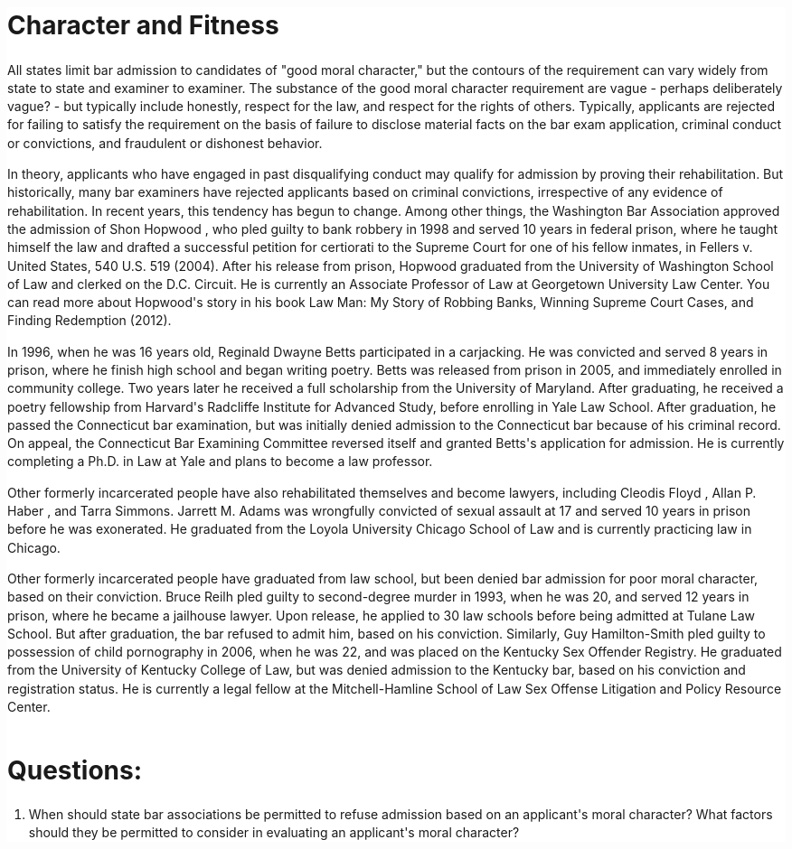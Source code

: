 # Character and Fitness

All states limit bar admission to candidates of "good moral character," but the contours of the requirement can vary widely from state to state and examiner to examiner. The substance of the good moral character requirement are vague - perhaps deliberately vague? - but typically include honestly, respect for the law, and respect for the rights of others. Typically, applicants are rejected for failing to satisfy the requirement on the basis of failure to disclose material facts on the bar exam application, criminal conduct or convictions, and fraudulent or dishonest behavior.

In theory, applicants who have engaged in past disqualifying conduct may qualify for admission by proving their rehabilitation. But historically, many bar examiners have rejected applicants based on criminal convictions, irrespective of any evidence of rehabilitation. In recent years, this tendency has begun to change. Among other things, the Washington Bar Association approved the admission of Shon Hopwood , who pled guilty to bank robbery in 1998 and served 10 years in federal prison, where he taught himself the law and drafted a successful petition for certiorati to the Supreme Court for one of his fellow inmates, in Fellers v. United States, 540 U.S. 519 (2004). After his release from prison, Hopwood graduated from the University of Washington School of Law and clerked on the D.C. Circuit. He is currently an Associate Professor of Law at Georgetown University Law Center. You can read more about Hopwood's story in his book Law Man: My Story of Robbing Banks, Winning Supreme Court Cases, and Finding Redemption (2012).

In 1996, when he was 16 years old, Reginald Dwayne Betts participated in a carjacking. He was convicted and served 8 years in prison, where he finish high school and began writing poetry. Betts was released from prison in 2005, and immediately enrolled in community college. Two years later he received a full scholarship from the University of Maryland. After graduating, he received a poetry fellowship from Harvard's Radcliffe Institute for Advanced Study, before enrolling in Yale Law School. After graduation, he passed the Connecticut bar examination, but was initially denied admission to the Connecticut bar because of his criminal record. On appeal, the Connecticut Bar Examining Committee reversed itself and granted Betts's application for admission. He is currently completing a Ph.D. in Law at Yale and plans to become a law professor.

Other formerly incarcerated people have also rehabilitated themselves and become lawyers, including Cleodis Floyd , Allan P. Haber , and Tarra Simmons. Jarrett M. Adams was wrongfully convicted of sexual assault at 17 and served 10 years in prison before he was exonerated. He graduated from the Loyola University Chicago School of Law and is currently practicing law in Chicago.

Other formerly incarcerated people have graduated from law school, but been denied bar admission for poor moral character, based on their conviction. Bruce Reilh pled guilty to second-degree murder in 1993, when he was 20, and served 12 years in prison, where he became a jailhouse lawyer. Upon release, he applied to 30 law schools before being admitted at Tulane Law School. But after graduation, the bar refused to admit him, based on his conviction. Similarly, Guy Hamilton-Smith pled guilty to possession of child pornography in 2006, when he was 22, and was placed on the Kentucky Sex Offender Registry. He graduated from the University of Kentucky College of Law, but was denied admission to the Kentucky bar, based on his conviction and registration status. He is currently a legal fellow at the Mitchell-Hamline School of Law Sex Offense Litigation and Policy Resource Center.

# Questions:

1. When should state bar associations be permitted to refuse admission based on an applicant's moral character? What factors should they be permitted to consider in evaluating an applicant's moral character?

